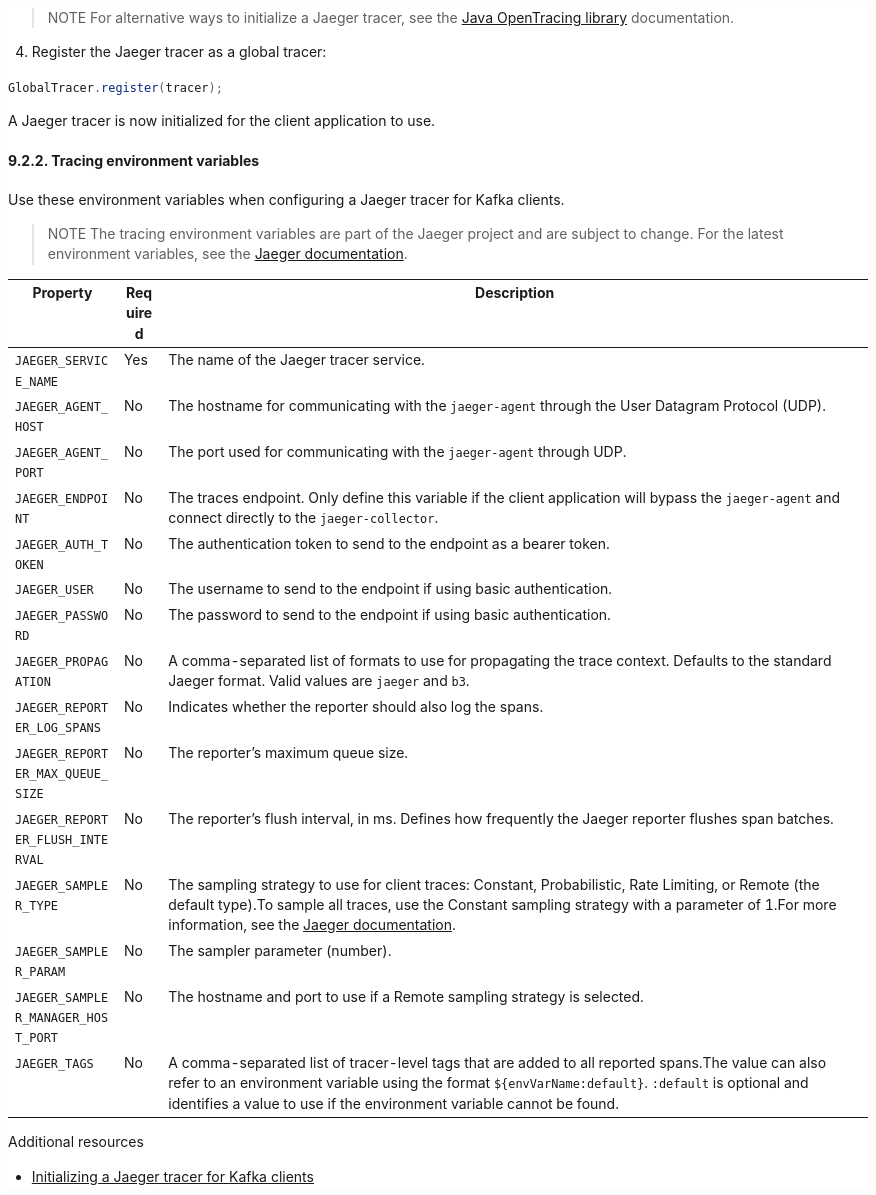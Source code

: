 > NOTE
> For alternative ways to initialize a Jaeger tracer, see the [Java OpenTracing library](https://github.com/jaegertracing/jaeger-client-java/tree/master/jaeger-core) documentation.
> 

4. Register the Jaeger tracer as a global tracer:

```java
GlobalTracer.register(tracer);
```

A Jaeger tracer is now initialized for the client application to use.

#### 9.2.2. Tracing environment variables

Use these environment variables when configuring a Jaeger tracer for Kafka clients.

> NOTE
> The tracing environment variables are part of the Jaeger project and are subject to change. For the latest environment variables, see the [Jaeger documentation](https://github.com/jaegertracing/jaeger-client-java/tree/master/jaeger-core#configuration-via-environment).
> 

| Property | Required | Description |
| -------- | -------- | ----------- |
| `JAEGER_SERVICE_NAME` | Yes | The name of the Jaeger tracer service. |
| `JAEGER_AGENT_HOST` | No | The hostname for communicating with the `jaeger-agent` through the User Datagram Protocol (UDP). |
| `JAEGER_AGENT_PORT` | No | The port used for communicating with the `jaeger-agent` through UDP. |
| `JAEGER_ENDPOINT` | No | The traces endpoint. Only define this variable if the client application will bypass the `jaeger-agent` and connect directly to the `jaeger-collector`. |
| `JAEGER_AUTH_TOKEN` | No | The authentication token to send to the endpoint as a bearer token. |
| `JAEGER_USER` | No | The username to send to the endpoint if using basic authentication. |
| `JAEGER_PASSWORD` | No | The password to send to the endpoint if using basic authentication. |
| `JAEGER_PROPAGATION` | No | A comma-separated list of formats to use for propagating the trace context. Defaults to the standard Jaeger format. Valid values are `jaeger` and `b3`. |
| `JAEGER_REPORTER_LOG_SPANS` | No | Indicates whether the reporter should also log the spans. |
| `JAEGER_REPORTER_MAX_QUEUE_SIZE` | No | The reporter’s maximum queue size. |
| `JAEGER_REPORTER_FLUSH_INTERVAL` | No | The reporter’s flush interval, in ms. Defines how frequently the Jaeger reporter flushes span batches. |
| `JAEGER_SAMPLER_TYPE` | No | The sampling strategy to use for client traces: Constant, Probabilistic, Rate Limiting, or Remote (the default type).To sample all traces, use the Constant sampling strategy with a parameter of 1.For more information, see the [Jaeger documentation](https://www.jaegertracing.io/docs/1.14/sampling/#client-sampling-configuration). |
| `JAEGER_SAMPLER_PARAM` | No | The sampler parameter (number). |
| `JAEGER_SAMPLER_MANAGER_HOST_PORT` | No | The hostname and port to use if a Remote sampling strategy is selected. |
| `JAEGER_TAGS` | No | A comma-separated list of tracer-level tags that are added to all reported spans.The value can also refer to an environment variable using the format `${envVarName:default}`. `:default` is optional and identifies a value to use if the environment variable cannot be found. |

Additional resources

- [Initializing a Jaeger tracer for Kafka clients](https://strimzi.io/docs/operators/0.18.0/using.html#proc-configuring-jaeger-tracer-kafka-clients-str)
